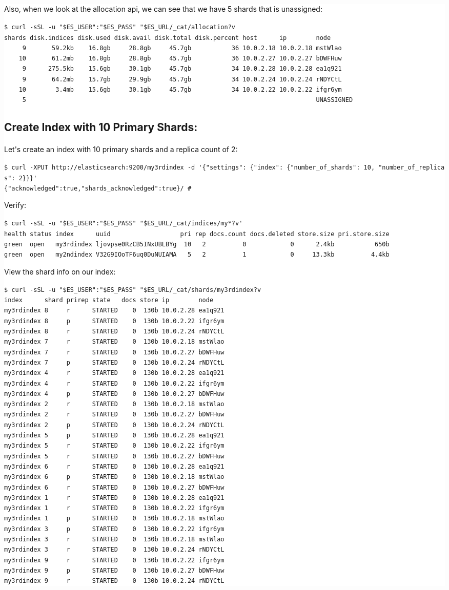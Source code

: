 Also, when we look at the allocation api, we can see that we have 5 shards that is unassigned:

```
$ curl -sSL -u "$ES_USER":"$ES_PASS" "$ES_URL/_cat/allocation?v
shards disk.indices disk.used disk.avail disk.total disk.percent host      ip        node
     9       59.2kb    16.8gb     28.8gb     45.7gb           36 10.0.2.18 10.0.2.18 mstWlao
    10       61.2mb    16.8gb     28.8gb     45.7gb           36 10.0.2.27 10.0.2.27 bDWFHuw
     9      275.5kb    15.6gb     30.1gb     45.7gb           34 10.0.2.28 10.0.2.28 ea1q921
     9       64.2mb    15.7gb     29.9gb     45.7gb           34 10.0.2.24 10.0.2.24 rNDYCtL
    10        3.4mb    15.6gb     30.1gb     45.7gb           34 10.0.2.22 10.0.2.22 ifgr6ym
     5                                                                               UNASSIGNED
```

## Create Index with 10 Primary Shards:

Let's create an index with 10 primary shards and a replica count of 2:

```
$ curl -XPUT http://elasticsearch:9200/my3rdindex -d '{"settings": {"index": {"number_of_shards": 10, "number_of_replicas": 2}}}'
{"acknowledged":true,"shards_acknowledged":true}/ #
```

Verify:

```
$ curl -sSL -u "$ES_USER":"$ES_PASS" "$ES_URL/_cat/indices/my*?v'
health status index      uuid                   pri rep docs.count docs.deleted store.size pri.store.size
green  open   my3rdindex ljovpse0RzCB5INxUBLBYg  10   2          0            0      2.4kb           650b
green  open   my2ndindex V32G9IOoTF6uq0DuNUIAMA   5   2          1            0     13.3kb          4.4kb
```

View the shard info on our index:

```
$ curl -sSL -u "$ES_USER":"$ES_PASS" "$ES_URL/_cat/shards/my3rdindex?v
index      shard prirep state   docs store ip        node
my3rdindex 8     r      STARTED    0  130b 10.0.2.28 ea1q921
my3rdindex 8     p      STARTED    0  130b 10.0.2.22 ifgr6ym
my3rdindex 8     r      STARTED    0  130b 10.0.2.24 rNDYCtL
my3rdindex 7     r      STARTED    0  130b 10.0.2.18 mstWlao
my3rdindex 7     r      STARTED    0  130b 10.0.2.27 bDWFHuw
my3rdindex 7     p      STARTED    0  130b 10.0.2.24 rNDYCtL
my3rdindex 4     r      STARTED    0  130b 10.0.2.28 ea1q921
my3rdindex 4     r      STARTED    0  130b 10.0.2.22 ifgr6ym
my3rdindex 4     p      STARTED    0  130b 10.0.2.27 bDWFHuw
my3rdindex 2     r      STARTED    0  130b 10.0.2.18 mstWlao
my3rdindex 2     r      STARTED    0  130b 10.0.2.27 bDWFHuw
my3rdindex 2     p      STARTED    0  130b 10.0.2.24 rNDYCtL
my3rdindex 5     p      STARTED    0  130b 10.0.2.28 ea1q921
my3rdindex 5     r      STARTED    0  130b 10.0.2.22 ifgr6ym
my3rdindex 5     r      STARTED    0  130b 10.0.2.27 bDWFHuw
my3rdindex 6     r      STARTED    0  130b 10.0.2.28 ea1q921
my3rdindex 6     p      STARTED    0  130b 10.0.2.18 mstWlao
my3rdindex 6     r      STARTED    0  130b 10.0.2.27 bDWFHuw
my3rdindex 1     r      STARTED    0  130b 10.0.2.28 ea1q921
my3rdindex 1     r      STARTED    0  130b 10.0.2.22 ifgr6ym
my3rdindex 1     p      STARTED    0  130b 10.0.2.18 mstWlao
my3rdindex 3     p      STARTED    0  130b 10.0.2.22 ifgr6ym
my3rdindex 3     r      STARTED    0  130b 10.0.2.18 mstWlao
my3rdindex 3     r      STARTED    0  130b 10.0.2.24 rNDYCtL
my3rdindex 9     r      STARTED    0  130b 10.0.2.22 ifgr6ym
my3rdindex 9     p      STARTED    0  130b 10.0.2.27 bDWFHuw
my3rdindex 9     r      STARTED    0  130b 10.0.2.24 rNDYCtL
```